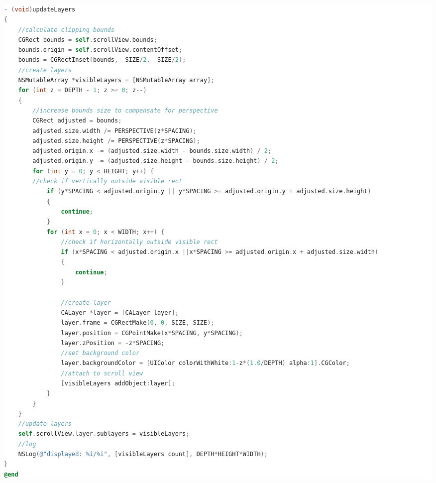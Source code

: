 ```objectivec
- (void)updateLayers
{
    //calculate clipping bounds
    CGRect bounds = self.scrollView.bounds;
    bounds.origin = self.scrollView.contentOffset;
    bounds = CGRectInset(bounds, -SIZE/2, -SIZE/2);
    //create layers
    NSMutableArray *visibleLayers = [NSMutableArray array];
    for (int z = DEPTH - 1; z >= 0; z--)
    {
        //increase bounds size to compensate for perspective
        CGRect adjusted = bounds;
        adjusted.size.width /= PERSPECTIVE(z*SPACING);
        adjusted.size.height /= PERSPECTIVE(z*SPACING);
        adjusted.origin.x -= (adjusted.size.width - bounds.size.width) / 2;
        adjusted.origin.y -= (adjusted.size.height - bounds.size.height) / 2;
        for (int y = 0; y < HEIGHT; y++) {
        //check if vertically outside visible rect
            if (y*SPACING < adjusted.origin.y || y*SPACING >= adjusted.origin.y + adjusted.size.height)
            {
                continue;
            }
            for (int x = 0; x < WIDTH; x++) {
                //check if horizontally outside visible rect
                if (x*SPACING < adjusted.origin.x ||x*SPACING >= adjusted.origin.x + adjusted.size.width)
                {
                    continue;
                }
                ￼
                //create layer
                CALayer *layer = [CALayer layer];
                layer.frame = CGRectMake(0, 0, SIZE, SIZE);
                layer.position = CGPointMake(x*SPACING, y*SPACING);
                layer.zPosition = -z*SPACING;
                //set background color
                layer.backgroundColor = [UIColor colorWithWhite:1-z*(1.0/DEPTH) alpha:1].CGColor;
                //attach to scroll view
                [visibleLayers addObject:layer];
            }
        }
    }
    //update layers
    self.scrollView.layer.sublayers = visibleLayers;
    //log
    NSLog(@"displayed: %i/%i", [visibleLayers count], DEPTH*HEIGHT*WIDTH);
}
@end
```
